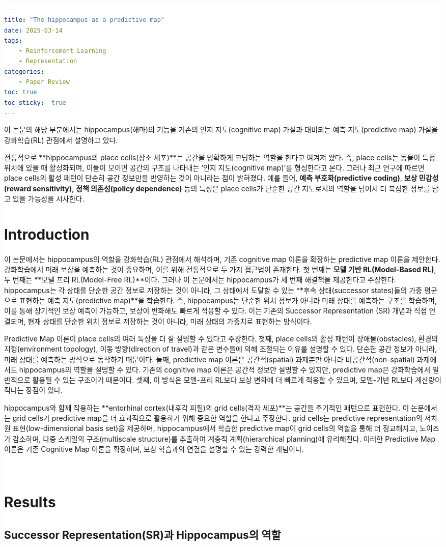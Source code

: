 ```yaml
---
title: "The hippocampus as a predictive map"
date: 2025-03-14
tags:
    - Reinforcement Learning
    - Representation
categories: 
    - Paper Review
toc: true
toc_sticky:  true
---
```


이 논문의 해당 부분에서는 hippocampus(해마)의 기능을 기존의 인지 지도(cognitive map) 가설과 대비되는 예측 지도(predictive map) 가설을 강화학습(RL) 관점에서 설명하고 있다.

전통적으로 **hippocampus의 place cells(장소 세포)**는 공간을 명확하게 코딩하는 역할을 한다고 여겨져 왔다. 즉, place cells는 동물이 특정 위치에 있을 때 활성화되며, 이들이 모이면 공간의 구조를 나타내는 ‘인지 지도(cognitive map)’를 형성한다고 본다. 그러나 최근 연구에 따르면 place cells의 활성 패턴이 단순히 공간 정보만을 반영하는 것이 아니라는 점이 밝혀졌다. 예를 들어, **예측 부호화(predictive coding)**, **보상 민감성(reward sensitivity)**, **정책 의존성(policy dependence)** 등의 특성은 place cells가 단순한 공간 지도로서의 역할을 넘어서 더 복잡한 정보를 담고 있을 가능성을 시사한다.

# Introduction

이 논문에서는 hippocampus의 역할을 강화학습(RL) 관점에서 해석하며, 기존 cognitive map 이론을 확장하는 predictive map 이론을 제안한다. 강화학습에서 미래 보상을 예측하는 것이 중요하며, 이를 위해 전통적으로 두 가지 접근법이 존재한다. 첫 번째는 **모델 기반 RL(Model-Based RL)**,  두 번째는 **모델 프리 RL(Model-Free RL)**이다. 그러나 이 논문에서는 hippocampus가 세 번째 해결책을 제공한다고 주장한다. hippocampus는 각 상태를 단순한 공간 정보로 저장하는 것이 아니라, 그 상태에서 도달할 수 있는 **후속 상태(successor states)들의 가중 평균으로 표현하는 예측 지도(predictive map)**을 학습한다. 즉, hippocampus는 단순한 위치 정보가 아니라 미래 상태를 예측하는 구조를 학습하며, 이를 통해 장기적인 보상 예측이 가능하고, 보상이 변화해도 빠르게 적응할 수 있다. 이는 기존의 Successor Representation (SR) 개념과 직접 연결되며, 현재 상태를 단순한 위치 정보로 저장하는 것이 아니라, 미래 상태의 가중치로 표현하는 방식이다.

Predictive Map 이론이 place cells의 여러 특성을 더 잘 설명할 수 있다고 주장한다. 첫째, place cells의 활성 패턴이 장애물(obstacles), 환경의 지형(environment topology), 이동 방향(direction of travel)과 같은 변수들에 의해 조절되는 이유를 설명할 수 있다. 단순한 공간 정보가 아니라, 미래 상태를 예측하는 방식으로 동작하기 때문이다. 둘째, predictive map 이론은 공간적(spatial) 과제뿐만 아니라 비공간적(non-spatial) 과제에서도 hippocampus의 역할을 설명할 수 있다. 기존의 cognitive map 이론은 공간적 정보만 설명할 수 있지만, predictive map은 강화학습에서 일반적으로 활용될 수 있는 구조이기 때문이다. 셋째, 이 방식은 모델-프리 RL보다 보상 변화에 더 빠르게 적응할 수 있으며, 모델-기반 RL보다 계산량이 적다는 장점이 있다.

hippocampus와 함께 작용하는 **entorhinal cortex(내후각 피질)의 grid cells(격자 세포)**는 공간을 주기적인 패턴으로 표현한다. 이 논문에서는 grid cells가 predictive map을 더 효과적으로 활용하기 위해 중요한 역할을 한다고 주장한다. grid cells는 predictive representation의 저차원 표현(low-dimensional basis set)을 제공하며, hippocampus에서 학습한 predictive map이 grid cells의 역할을 통해 더 정교해지고, 노이즈가 감소하며, 다중 스케일의 구조(multiscale structure)를 추출하여 계층적 계획(hierarchical planning)에 유리해진다. 이러한 Predictive Map 이론은 기존 Cognitive Map 이론을 확장하며, 보상 학습과의 연결을 설명할 수 있는 강력한 개념이다.

<br>

# Results

## Successor Representation(SR)과 Hippocampus의 역할
